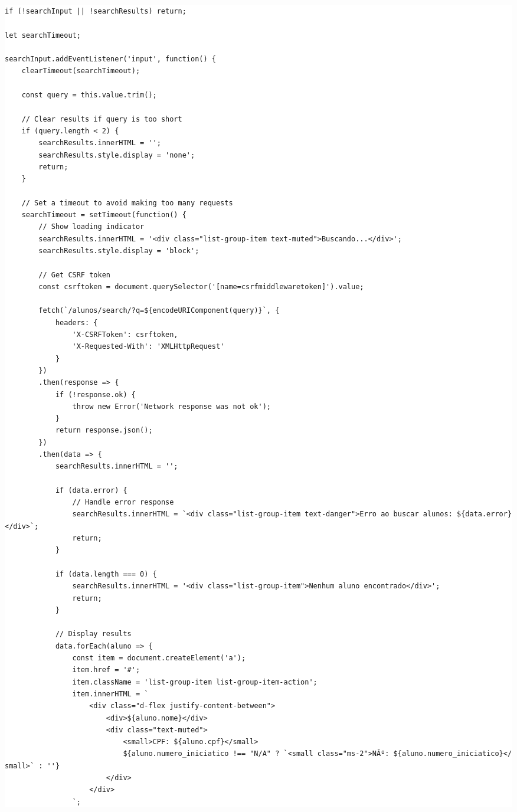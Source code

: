     if (!searchInput || !searchResults) return;
    
    let searchTimeout;
    
    searchInput.addEventListener('input', function() {
        clearTimeout(searchTimeout);
        
        const query = this.value.trim();
        
        // Clear results if query is too short
        if (query.length < 2) {
            searchResults.innerHTML = '';
            searchResults.style.display = 'none';
            return;
        }
        
        // Set a timeout to avoid making too many requests
        searchTimeout = setTimeout(function() {
            // Show loading indicator
            searchResults.innerHTML = '<div class="list-group-item text-muted">Buscando...</div>';
            searchResults.style.display = 'block';
            
            // Get CSRF token
            const csrftoken = document.querySelector('[name=csrfmiddlewaretoken]').value;
            
            fetch(`/alunos/search/?q=${encodeURIComponent(query)}`, {
                headers: {
                    'X-CSRFToken': csrftoken,
                    'X-Requested-With': 'XMLHttpRequest'
                }
            })
            .then(response => {
                if (!response.ok) {
                    throw new Error('Network response was not ok');
                }
                return response.json();
            })
            .then(data => {
                searchResults.innerHTML = '';
                
                if (data.error) {
                    // Handle error response
                    searchResults.innerHTML = `<div class="list-group-item text-danger">Erro ao buscar alunos: ${data.error}</div>`;
                    return;
                }
                
                if (data.length === 0) {
                    searchResults.innerHTML = '<div class="list-group-item">Nenhum aluno encontrado</div>';
                    return;
                }
                
                // Display results
                data.forEach(aluno => {
                    const item = document.createElement('a');
                    item.href = '#';
                    item.className = 'list-group-item list-group-item-action';
                    item.innerHTML = `
                        <div class="d-flex justify-content-between">
                            <div>${aluno.nome}</div>
                            <div class="text-muted">
                                <small>CPF: ${aluno.cpf}</small>
                                ${aluno.numero_iniciatico !== "N/A" ? `<small class="ms-2">NÂº: ${aluno.numero_iniciatico}</small>` : ''}
                            </div>
                        </div>
                    `;
                    